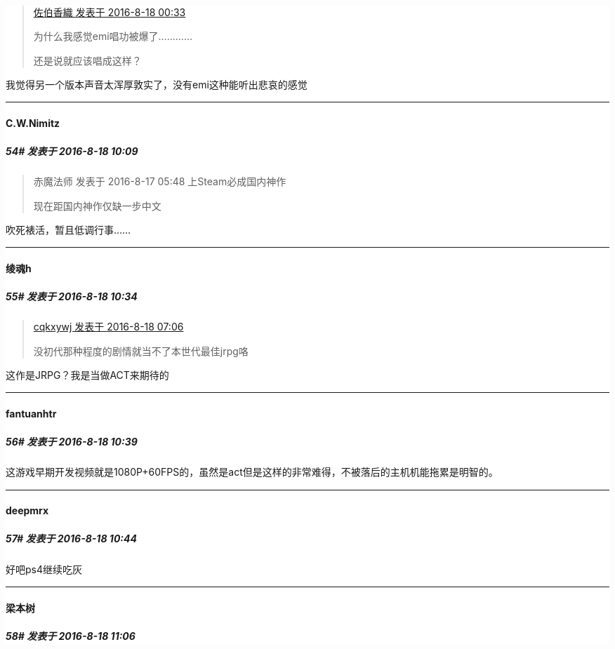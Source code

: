 
<blockquote><a href="httphttps://bbs.saraba1st.com/2b/forum.php?mod=redirect&amp;goto=findpost&amp;pid=33311128&amp;ptid=1321448" target="_blank">佐伯香織 发表于 2016-8-18 00:33</a>

为什么我感觉emi唱功被爆了…………

还是说就应该唱成这样？</blockquote>
我觉得另一个版本声音太浑厚敦实了，没有emi这种能听出悲哀的感觉


-----

####  C.W.Nimitz  
##### 54#       发表于 2016-8-18 10:09


<blockquote>赤魔法师 发表于 2016-8-17 05:48
上Steam必成国内神作

现在距国内神作仅缺一步中文
</blockquote>
吹死裱活，暂且低调行事……


-----

####  绫魂h  
##### 55#       发表于 2016-8-18 10:34


<blockquote><a href="httphttps://bbs.saraba1st.com/2b/forum.php?mod=redirect&amp;goto=findpost&amp;pid=33311993&amp;ptid=1321448" target="_blank">cqkxywj 发表于 2016-8-18 07:06</a>

没初代那种程度的剧情就当不了本世代最佳jrpg咯</blockquote>
这作是JRPG？我是当做ACT来期待的


-----

####  fantuanhtr  
##### 56#       发表于 2016-8-18 10:39


这游戏早期开发视频就是1080P+60FPS的，虽然是act但是这样的非常难得，不被落后的主机机能拖累是明智的。


-----

####  deepmrx  
##### 57#       发表于 2016-8-18 10:44


好吧ps4继续吃灰


-----

####  梁本树  
##### 58#       发表于 2016-8-18 11:06
